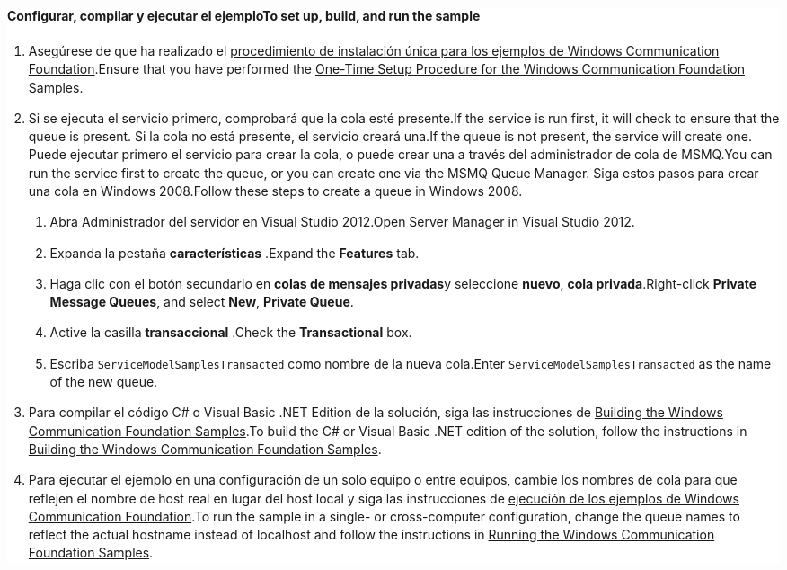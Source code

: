 #### <a name="to-set-up-build-and-run-the-sample"></a><span data-ttu-id="314eb-173">Configurar, compilar y ejecutar el ejemplo</span><span class="sxs-lookup"><span data-stu-id="314eb-173">To set up, build, and run the sample</span></span>

1. <span data-ttu-id="314eb-174">Asegúrese de que ha realizado el [procedimiento de instalación única para los ejemplos de Windows Communication Foundation](../../../../docs/framework/wcf/samples/one-time-setup-procedure-for-the-wcf-samples.md).</span><span class="sxs-lookup"><span data-stu-id="314eb-174">Ensure that you have performed the [One-Time Setup Procedure for the Windows Communication Foundation Samples](../../../../docs/framework/wcf/samples/one-time-setup-procedure-for-the-wcf-samples.md).</span></span>

2. <span data-ttu-id="314eb-175">Si se ejecuta el servicio primero, comprobará que la cola esté presente.</span><span class="sxs-lookup"><span data-stu-id="314eb-175">If the service is run first, it will check to ensure that the queue is present.</span></span> <span data-ttu-id="314eb-176">Si la cola no está presente, el servicio creará una.</span><span class="sxs-lookup"><span data-stu-id="314eb-176">If the queue is not present, the service will create one.</span></span> <span data-ttu-id="314eb-177">Puede ejecutar primero el servicio para crear la cola, o puede crear una a través del administrador de cola de MSMQ.</span><span class="sxs-lookup"><span data-stu-id="314eb-177">You can run the service first to create the queue, or you can create one via the MSMQ Queue Manager.</span></span> <span data-ttu-id="314eb-178">Siga estos pasos para crear una cola en Windows 2008.</span><span class="sxs-lookup"><span data-stu-id="314eb-178">Follow these steps to create a queue in Windows 2008.</span></span>

    1. <span data-ttu-id="314eb-179">Abra Administrador del servidor en Visual Studio 2012.</span><span class="sxs-lookup"><span data-stu-id="314eb-179">Open Server Manager in Visual Studio 2012.</span></span>

    2. <span data-ttu-id="314eb-180">Expanda la pestaña **características** .</span><span class="sxs-lookup"><span data-stu-id="314eb-180">Expand the **Features** tab.</span></span>

    3. <span data-ttu-id="314eb-181">Haga clic con el botón secundario en **colas de mensajes privadas**y seleccione **nuevo**, **cola privada**.</span><span class="sxs-lookup"><span data-stu-id="314eb-181">Right-click **Private Message Queues**, and select **New**, **Private Queue**.</span></span>

    4. <span data-ttu-id="314eb-182">Active la casilla **transaccional** .</span><span class="sxs-lookup"><span data-stu-id="314eb-182">Check the **Transactional** box.</span></span>

    5. <span data-ttu-id="314eb-183">Escriba `ServiceModelSamplesTransacted` como nombre de la nueva cola.</span><span class="sxs-lookup"><span data-stu-id="314eb-183">Enter `ServiceModelSamplesTransacted` as the name of the new queue.</span></span>

3. <span data-ttu-id="314eb-184">Para compilar el código C# o Visual Basic .NET Edition de la solución, siga las instrucciones de [Building the Windows Communication Foundation Samples](../../../../docs/framework/wcf/samples/building-the-samples.md).</span><span class="sxs-lookup"><span data-stu-id="314eb-184">To build the C# or Visual Basic .NET edition of the solution, follow the instructions in [Building the Windows Communication Foundation Samples](../../../../docs/framework/wcf/samples/building-the-samples.md).</span></span>

4. <span data-ttu-id="314eb-185">Para ejecutar el ejemplo en una configuración de un solo equipo o entre equipos, cambie los nombres de cola para que reflejen el nombre de host real en lugar del host local y siga las instrucciones de [ejecución de los ejemplos de Windows Communication Foundation](../../../../docs/framework/wcf/samples/running-the-samples.md).</span><span class="sxs-lookup"><span data-stu-id="314eb-185">To run the sample in a single- or cross-computer configuration, change the queue names to reflect the actual hostname instead of localhost and follow the instructions in [Running the Windows Communication Foundation Samples](../../../../docs/framework/wcf/samples/running-the-samples.md).</span></span>

